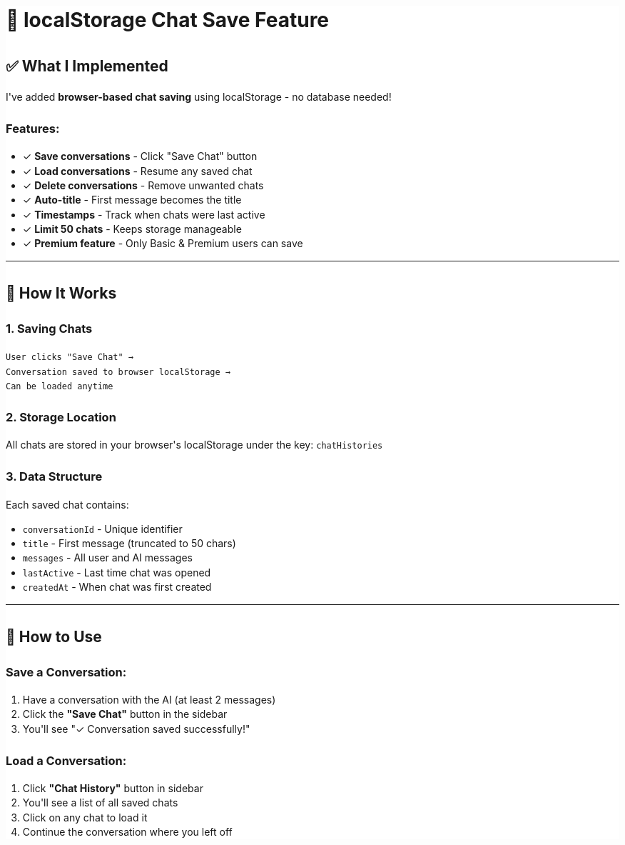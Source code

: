 # 💾 localStorage Chat Save Feature

## ✅ What I Implemented

I've added **browser-based chat saving** using localStorage - no database needed!

### Features:
- ✓ **Save conversations** - Click "Save Chat" button
- ✓ **Load conversations** - Resume any saved chat
- ✓ **Delete conversations** - Remove unwanted chats
- ✓ **Auto-title** - First message becomes the title
- ✓ **Timestamps** - Track when chats were last active
- ✓ **Limit 50 chats** - Keeps storage manageable
- ✓ **Premium feature** - Only Basic & Premium users can save

---

## 🎯 How It Works

### 1. **Saving Chats**
```
User clicks "Save Chat" → 
Conversation saved to browser localStorage → 
Can be loaded anytime
```

### 2. **Storage Location**
All chats are stored in your browser's localStorage under the key: `chatHistories`

### 3. **Data Structure**
Each saved chat contains:
- `conversationId` - Unique identifier
- `title` - First message (truncated to 50 chars)
- `messages` - All user and AI messages
- `lastActive` - Last time chat was opened
- `createdAt` - When chat was first created

---

## 🚀 How to Use

### Save a Conversation:
1. Have a conversation with the AI (at least 2 messages)
2. Click the **"Save Chat"** button in the sidebar
3. You'll see "✓ Conversation saved successfully!"

### Load a Conversation:
1. Click **"Chat History"** button in sidebar
2. You'll see a list of all saved chats
3. Click on any chat to load it
4. Continue the conversation where you left off
